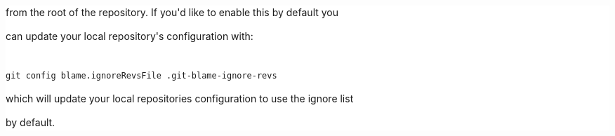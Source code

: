 
from the root of the repository. If you'd like to enable this by default you

can update your local repository's configuration with:


```

git config blame.ignoreRevsFile .git-blame-ignore-revs

```


which will update your local repositories configuration to use the ignore list

by default.
